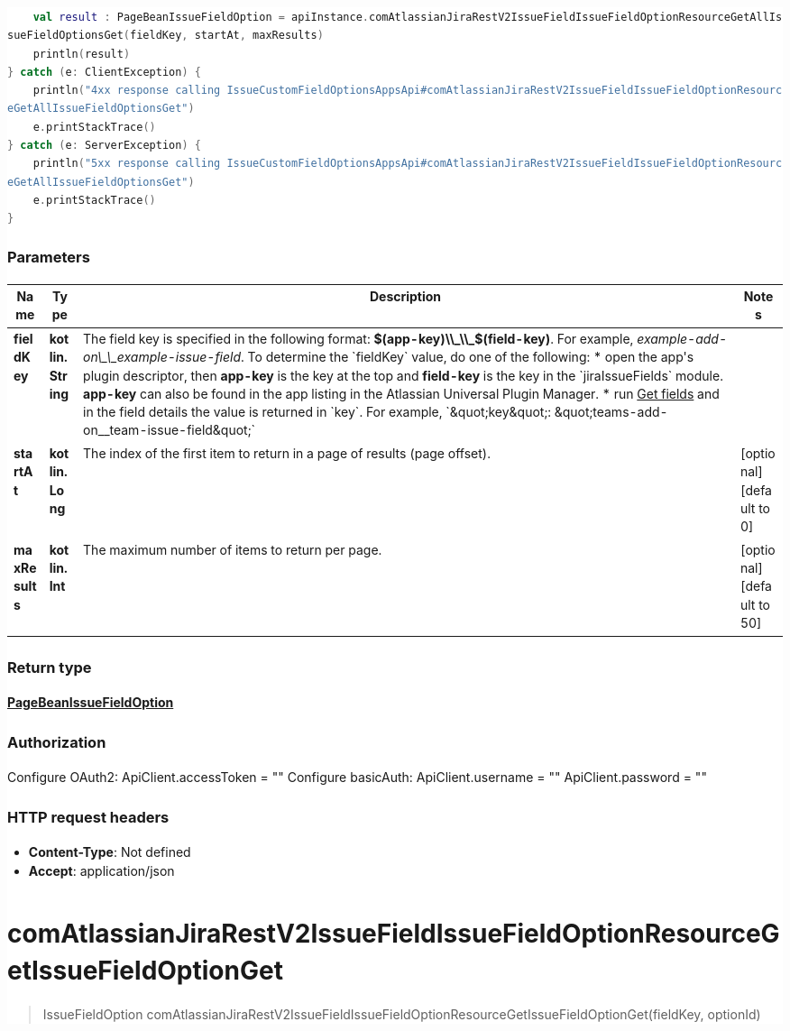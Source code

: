 ```kotlin
    val result : PageBeanIssueFieldOption = apiInstance.comAtlassianJiraRestV2IssueFieldIssueFieldOptionResourceGetAllIssueFieldOptionsGet(fieldKey, startAt, maxResults)
    println(result)
} catch (e: ClientException) {
    println("4xx response calling IssueCustomFieldOptionsAppsApi#comAtlassianJiraRestV2IssueFieldIssueFieldOptionResourceGetAllIssueFieldOptionsGet")
    e.printStackTrace()
} catch (e: ServerException) {
    println("5xx response calling IssueCustomFieldOptionsAppsApi#comAtlassianJiraRestV2IssueFieldIssueFieldOptionResourceGetAllIssueFieldOptionsGet")
    e.printStackTrace()
}
```

### Parameters

Name | Type | Description  | Notes
------------- | ------------- | ------------- | -------------
 **fieldKey** | **kotlin.String**| The field key is specified in the following format: **$(app-key)\\_\\_$(field-key)**. For example, *example-add-on\\_\\_example-issue-field*. To determine the &#x60;fieldKey&#x60; value, do one of the following:   *  open the app&#39;s plugin descriptor, then **app-key** is the key at the top and **field-key** is the key in the &#x60;jiraIssueFields&#x60; module. **app-key** can also be found in the app listing in the Atlassian Universal Plugin Manager.  *  run [Get fields](#api-rest-api-3-field-get) and in the field details the value is returned in &#x60;key&#x60;. For example, &#x60;\&quot;key\&quot;: \&quot;teams-add-on__team-issue-field\&quot;&#x60; |
 **startAt** | **kotlin.Long**| The index of the first item to return in a page of results (page offset). | [optional] [default to 0]
 **maxResults** | **kotlin.Int**| The maximum number of items to return per page. | [optional] [default to 50]

### Return type

[**PageBeanIssueFieldOption**](PageBeanIssueFieldOption.md)

### Authorization


Configure OAuth2:
    ApiClient.accessToken = ""
Configure basicAuth:
    ApiClient.username = ""
    ApiClient.password = ""

### HTTP request headers

 - **Content-Type**: Not defined
 - **Accept**: application/json

<a name="comAtlassianJiraRestV2IssueFieldIssueFieldOptionResourceGetIssueFieldOptionGet"></a>
# **comAtlassianJiraRestV2IssueFieldIssueFieldOptionResourceGetIssueFieldOptionGet**
> IssueFieldOption comAtlassianJiraRestV2IssueFieldIssueFieldOptionResourceGetIssueFieldOptionGet(fieldKey, optionId)
